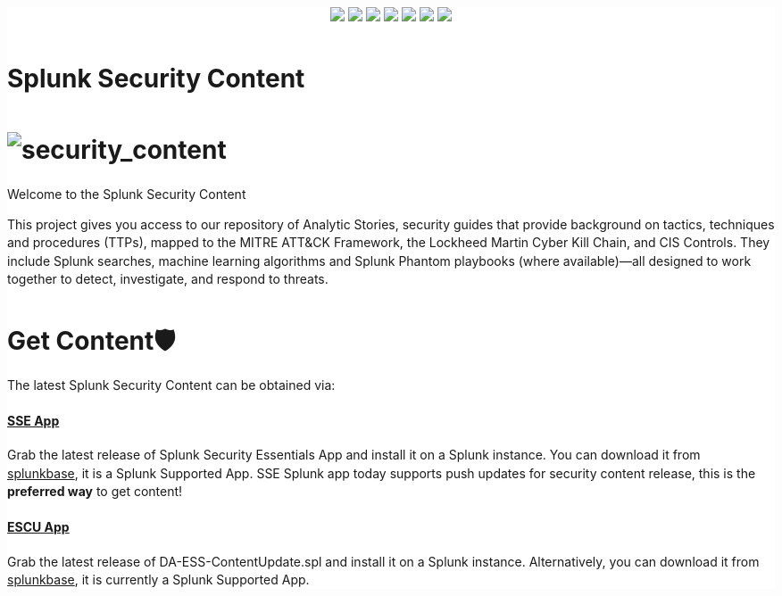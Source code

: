 </p>
<p align="center">
    <a href="https://github.com/splunk/security_content/releases">
        <img src="https://img.shields.io/github/v/release/splunk/security_content" /></a>
    <a href="https://github.com/splunk/security_content/actions/workflows/validate-and-build.yml/badge.svg?branch=develop">
        <img src="https://github.com/splunk/security_content/actions/workflows/validate-and-build.yml/badge.svg?branch=develop" /></a>
    <a href="https://github.com/splunk/security_content">
        <img src="https://security-content.s3-us-west-2.amazonaws.com/reporting/detection_count.svg" /></a>
    <a href="https://github.com/splunk/security_content">
        <img src="https://security-content.s3-us-west-2.amazonaws.com/reporting/detection_coverage.svg" /></a>
    <a href="https://github.com/splunk/security_content">
        <img src="https://img.shields.io/github/downloads/splunk/security_content/total" /></a>
    <a href="https://github.com/splunk/security_content/graphs/contributors" alt="Contributors">
        <img src="https://img.shields.io/github/contributors/splunk/security_content" /></a>
    <a href="https://github.com/splunk/security_content/stargazers">
        <img src="https://img.shields.io/github/stars/splunk/security_content?style=social" /></a>
</p>


# Splunk Security Content
![security_content](docs/static/logo.png)
=====

Welcome to the Splunk Security Content

This project gives you access to our repository of Analytic Stories, security guides that provide background on tactics, techniques and procedures (TTPs), mapped to the MITRE ATT&CK Framework, the Lockheed Martin Cyber Kill Chain, and CIS Controls. They include Splunk searches, machine learning algorithms and Splunk Phantom playbooks (where available)—all designed to work together to detect, investigate, and respond to threats.

# Get Content🛡
The latest Splunk Security Content can be obtained via:

#### [SSE App](https://splunkbase.splunk.com/app/3435/)
Grab the latest release of Splunk Security Essentials App and install it on a Splunk instance. You can download it from [splunkbase](https://splunkbase.splunk.com/app/3435/), it is a Splunk Supported App. SSE Splunk app today supports push updates for security content release, this is the **preferred way** to get content!

#### [ESCU App](https://github.com/splunk/security_content/releases)
Grab the latest release of DA-ESS-ContentUpdate.spl and install it on a Splunk instance. Alternatively, you can download it from [splunkbase](https://splunkbase.splunk.com/app/3449/), it is currently a Splunk Supported App.
